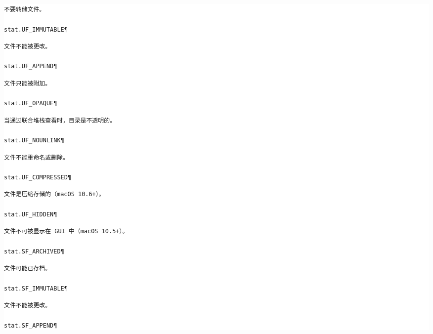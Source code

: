 
~~~
不要转储文件。

stat.UF_IMMUTABLE¶
~~~
    

~~~
文件不能被更改。

stat.UF_APPEND¶
~~~
    

~~~
文件只能被附加。

stat.UF_OPAQUE¶
~~~
    

~~~
当通过联合堆栈查看时，目录是不透明的。

stat.UF_NOUNLINK¶
~~~
    

~~~
文件不能重命名或删除。

stat.UF_COMPRESSED¶
~~~
    

~~~
文件是压缩存储的（macOS 10.6+）。

stat.UF_HIDDEN¶
~~~
    

~~~
文件不可被显示在 GUI 中（macOS 10.5+）。

stat.SF_ARCHIVED¶
~~~
    

~~~
文件可能已存档。

stat.SF_IMMUTABLE¶
~~~
    

~~~
文件不能被更改。

stat.SF_APPEND¶
~~~
    